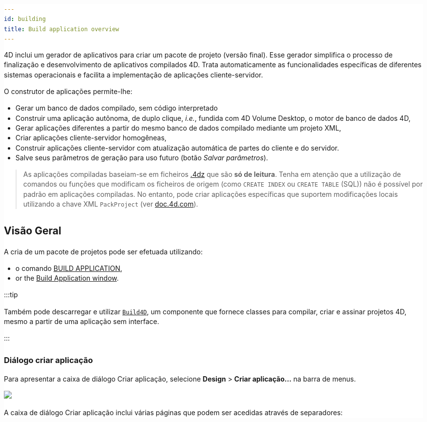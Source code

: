 ```yaml
---
id: building
title: Build application overview
---
```


4D inclui um gerador de aplicativos para criar um pacote de projeto (versão final). Esse gerador simplifica o processo de finalização e desenvolvimento de aplicativos compilados 4D. Trata automaticamente as funcionalidades específicas de diferentes sistemas operacionais e facilita a implementação de aplicações cliente-servidor.

O construtor de aplicações permite-lhe:

* Gerar um banco de dados compilado, sem código interpretado
* Construir uma aplicação autônoma, de duplo clique, *i.e.*, fundida com 4D Volume Desktop, o motor de banco de dados 4D,
* Gerar aplicações diferentes a partir do mesmo banco de dados compilado mediante um projeto XML,
* Criar aplicações cliente-servidor homogêneas,
* Construir aplicações cliente-servidor com atualização automática de partes do cliente e do servidor.
* Salve seus parâmetros de geração para uso futuro (botão *Salvar parâmetros*).

> As aplicações compiladas baseiam-se em ficheiros [.4dz](#build-compiled-structure) que são **só de leitura**. Tenha em atenção que a utilização de comandos ou funções que modificam os ficheiros de origem (como `CREATE INDEX` ou `CREATE TABLE` (SQL)) não é possível por padrão em aplicações compiladas. No entanto, pode criar aplicações específicas que suportem modificações locais utilizando a chave XML `PackProject` (ver [doc.4d.com](https://doc.4d.com)).

## Visão Geral

A cria de um pacote de projetos pode ser efetuada utilizando:

* o comando [BUILD APPLICATION](https://doc.4d.com/4Dv17R6/4D/17-R6/BUILD-APPLICATION.301-4311300.en.html),
* or the [Build Application window](#application-builder).

:::tip

Também pode descarregar e utilizar [`Build4D`](https://github.com/4d-depot/Build4D), um componente que fornece classes para compilar, criar e assinar projetos 4D, mesmo a partir de uma aplicação sem interface.

:::


### Diálogo criar aplicação

Para apresentar a caixa de diálogo Criar aplicação, selecione **Design** > **Criar aplicação...** na barra de menus.

![](../assets/en/Project/buildappProj.png)

A caixa de diálogo Criar aplicação inclui várias páginas que podem ser acedidas através de separadores:

